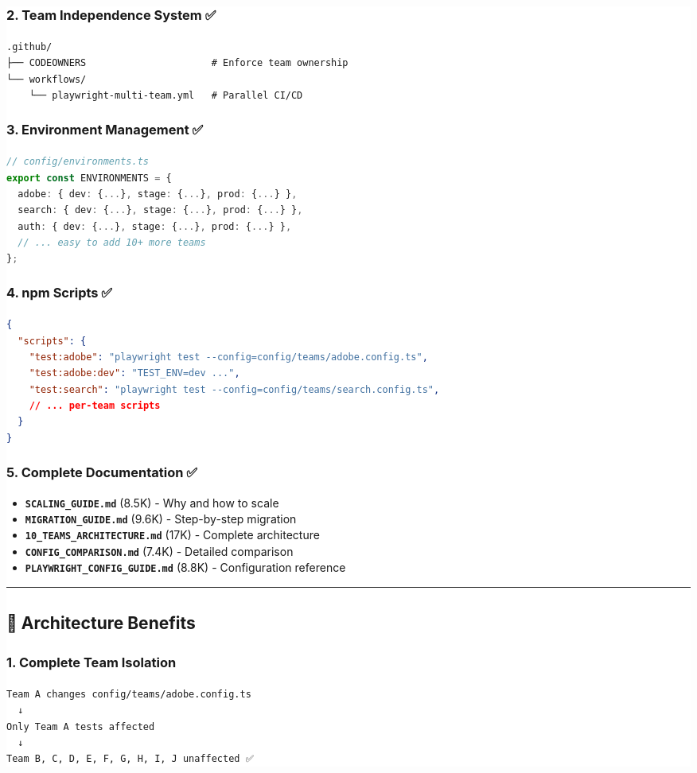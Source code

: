 ### 2. Team Independence System ✅
```
.github/
├── CODEOWNERS                      # Enforce team ownership
└── workflows/
    └── playwright-multi-team.yml   # Parallel CI/CD
```

### 3. Environment Management ✅
```typescript
// config/environments.ts
export const ENVIRONMENTS = {
  adobe: { dev: {...}, stage: {...}, prod: {...} },
  search: { dev: {...}, stage: {...}, prod: {...} },
  auth: { dev: {...}, stage: {...}, prod: {...} },
  // ... easy to add 10+ more teams
};
```

### 4. npm Scripts ✅
```json
{
  "scripts": {
    "test:adobe": "playwright test --config=config/teams/adobe.config.ts",
    "test:adobe:dev": "TEST_ENV=dev ...",
    "test:search": "playwright test --config=config/teams/search.config.ts",
    // ... per-team scripts
  }
}
```

### 5. Complete Documentation ✅
- **`SCALING_GUIDE.md`** (8.5K) - Why and how to scale
- **`MIGRATION_GUIDE.md`** (9.6K) - Step-by-step migration
- **`10_TEAMS_ARCHITECTURE.md`** (17K) - Complete architecture
- **`CONFIG_COMPARISON.md`** (7.4K) - Detailed comparison
- **`PLAYWRIGHT_CONFIG_GUIDE.md`** (8.8K) - Configuration reference

---

## 🎨 Architecture Benefits

### 1. **Complete Team Isolation**
```
Team A changes config/teams/adobe.config.ts
  ↓
Only Team A tests affected
  ↓
Team B, C, D, E, F, G, H, I, J unaffected ✅
```
